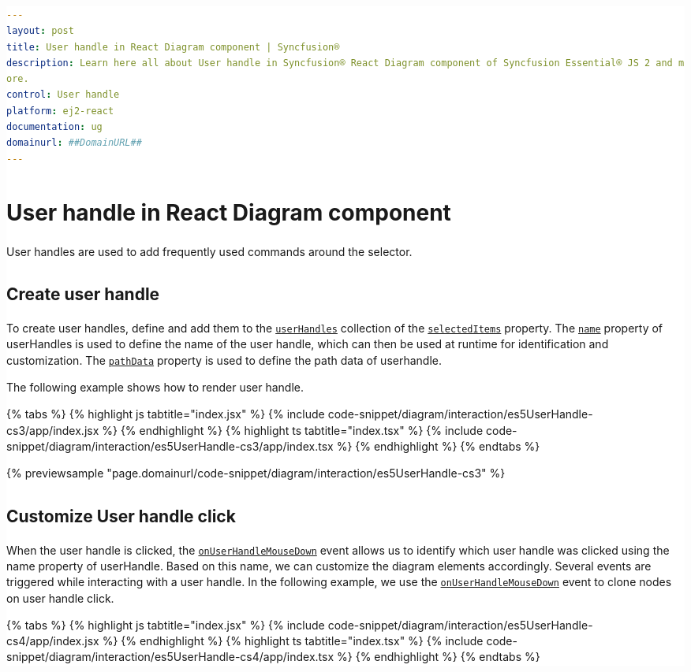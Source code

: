 ```yaml
---
layout: post
title: User handle in React Diagram component | Syncfusion®
description: Learn here all about User handle in Syncfusion® React Diagram component of Syncfusion Essential® JS 2 and more.
control: User handle 
platform: ej2-react
documentation: ug
domainurl: ##DomainURL##
---
```


# User handle in React Diagram component

User handles are used to add frequently used commands around the selector.

## Create user handle

To create user handles, define and add them to the [`userHandles`](https://helpej2.syncfusion.com/react/documentation/api/diagram/selectorModel/#userhandles) collection of the [`selectedItems`](https://ej2.syncfusion.com/react/documentation/api/diagram#selectAll#selecteditems-selectormodel) property. The [`name`](https://helpej2.syncfusion.com/react/documentation/api/diagram/userHandleModel/#name) property of userHandles is used to define the name of the user handle, which can then be used at runtime for identification and customization. The [`pathData`](https://helpej2.syncfusion.com/react/documentation/api/diagram/userHandleModel/#pathdata) property is used to define the path data of userhandle. 

The following example shows how to render user handle.

{% tabs %}
{% highlight js tabtitle="index.jsx" %}
{% include code-snippet/diagram/interaction/es5UserHandle-cs3/app/index.jsx %}
{% endhighlight %}
{% highlight ts tabtitle="index.tsx" %}
{% include code-snippet/diagram/interaction/es5UserHandle-cs3/app/index.tsx %}
{% endhighlight %}
{% endtabs %}

 {% previewsample "page.domainurl/code-snippet/diagram/interaction/es5UserHandle-cs3" %}

## Customize User handle click

When the user handle is clicked, the [`onUserHandleMouseDown`](https://ej2.syncfusion.com/react/documentation/api/diagram/#onuserhandlemousedown) event allows us to identify which user handle was clicked using the name property of userHandle. Based on this name, we can customize the diagram elements accordingly. Several events are triggered while interacting with a user handle. In the following example, we use the [`onUserHandleMouseDown`](https://ej2.syncfusion.com/react/documentation/api/diagram/#onuserhandlemousedown) event to clone nodes on user handle click.

{% tabs %}
{% highlight js tabtitle="index.jsx" %}
{% include code-snippet/diagram/interaction/es5UserHandle-cs4/app/index.jsx %}
{% endhighlight %}
{% highlight ts tabtitle="index.tsx" %}
{% include code-snippet/diagram/interaction/es5UserHandle-cs4/app/index.tsx %}
{% endhighlight %}
{% endtabs %}
